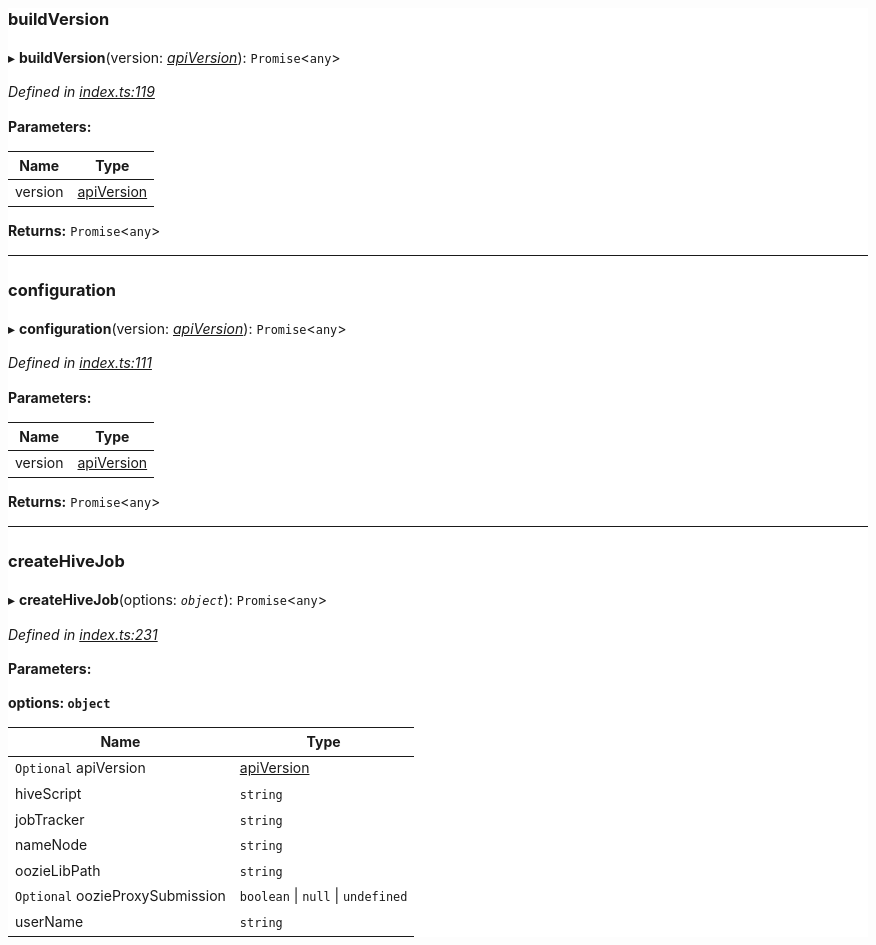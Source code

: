 ###  buildVersion

▸ **buildVersion**(version: *[apiVersion](../enums/_types_index_.apiversion.md)*): `Promise`<`any`>

*Defined in [index.ts:119](https://github.com/ptariche/oozie-ts/blob/9acdc55/src/index.ts#L119)*

**Parameters:**

| Name | Type |
| ------ | ------ |
| version | [apiVersion](../enums/_types_index_.apiversion.md) |

**Returns:** `Promise`<`any`>

___
<a id="configuration"></a>

###  configuration

▸ **configuration**(version: *[apiVersion](../enums/_types_index_.apiversion.md)*): `Promise`<`any`>

*Defined in [index.ts:111](https://github.com/ptariche/oozie-ts/blob/9acdc55/src/index.ts#L111)*

**Parameters:**

| Name | Type |
| ------ | ------ |
| version | [apiVersion](../enums/_types_index_.apiversion.md) |

**Returns:** `Promise`<`any`>

___
<a id="createhivejob"></a>

###  createHiveJob

▸ **createHiveJob**(options: *`object`*): `Promise`<`any`>

*Defined in [index.ts:231](https://github.com/ptariche/oozie-ts/blob/9acdc55/src/index.ts#L231)*

**Parameters:**

**options: `object`**

| Name | Type |
| ------ | ------ |
| `Optional` apiVersion | [apiVersion](../enums/_types_index_.apiversion.md) |
| hiveScript | `string` |
| jobTracker | `string` |
| nameNode | `string` |
| oozieLibPath | `string` |
| `Optional` oozieProxySubmission | `boolean` \| `null` \| `undefined` |
| userName | `string` |
